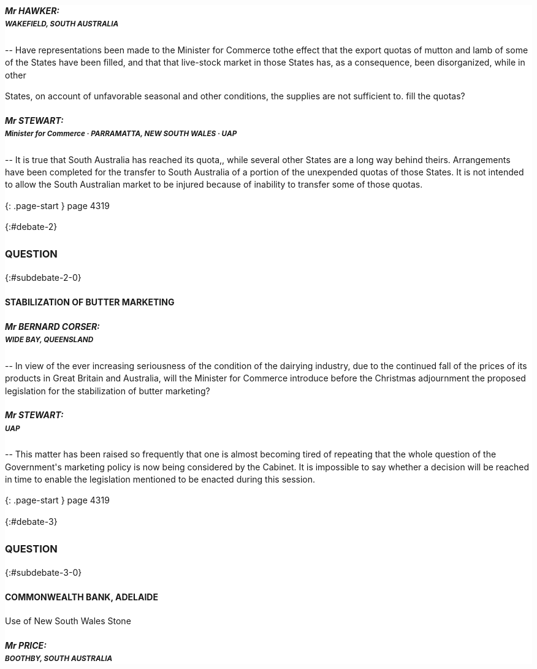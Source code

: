 ##### Mr HAWKER:<br><small class="text-muted">WAKEFIELD, SOUTH AUSTRALIA</small>

-- Have representations been made to the Minister for Commerce tothe effect that the export quotas of mutton and lamb of some of the States have been filled, and that that live-stock market in those States has, as a consequence, been disorganized, while in other 

States, on account of unfavorable seasonal and other conditions, the supplies are not sufficient to. fill the quotas? 

##### Mr STEWART:<br><small class="text-muted">Minister for Commerce &middot; PARRAMATTA, NEW SOUTH WALES &middot; UAP</small>

-- It is true that South Australia has reached its quota,, while several other States are a long way behind theirs. Arrangements have been completed for the transfer to South Australia of a portion of the unexpended quotas of those States. It is not intended to allow the South Australian market to be injured because of inability to transfer some of those quotas. 

{: .page-start }
page 4319

{:#debate-2}
### QUESTION

{:#subdebate-2-0}
#### STABILIZATION OF BUTTER MARKETING

##### Mr BERNARD CORSER:<br><small class="text-muted">WIDE BAY, QUEENSLAND</small>

-- In view of the ever increasing seriousness of the condition of the dairying industry, due to the continued fall of the prices of its products in Great Britain and Australia, will the Minister for Commerce introduce before the Christmas adjournment the proposed legislation for the stabilization of butter marketing? 

##### Mr STEWART:<br><small class="text-muted">UAP</small>

-- This matter has been raised so frequently  that one is almost becoming tired of repeating that the whole question of the Government's marketing policy is now being considered by the Cabinet. It is impossible to say whether a decision will be reached in time to enable the legislation mentioned to be enacted during this session. 

{: .page-start }
page 4319

{:#debate-3}
### QUESTION

{:#subdebate-3-0}
#### COMMONWEALTH BANK, ADELAIDE

Use of New South Wales Stone

##### Mr PRICE:<br><small class="text-muted">BOOTHBY, SOUTH AUSTRALIA</small>
